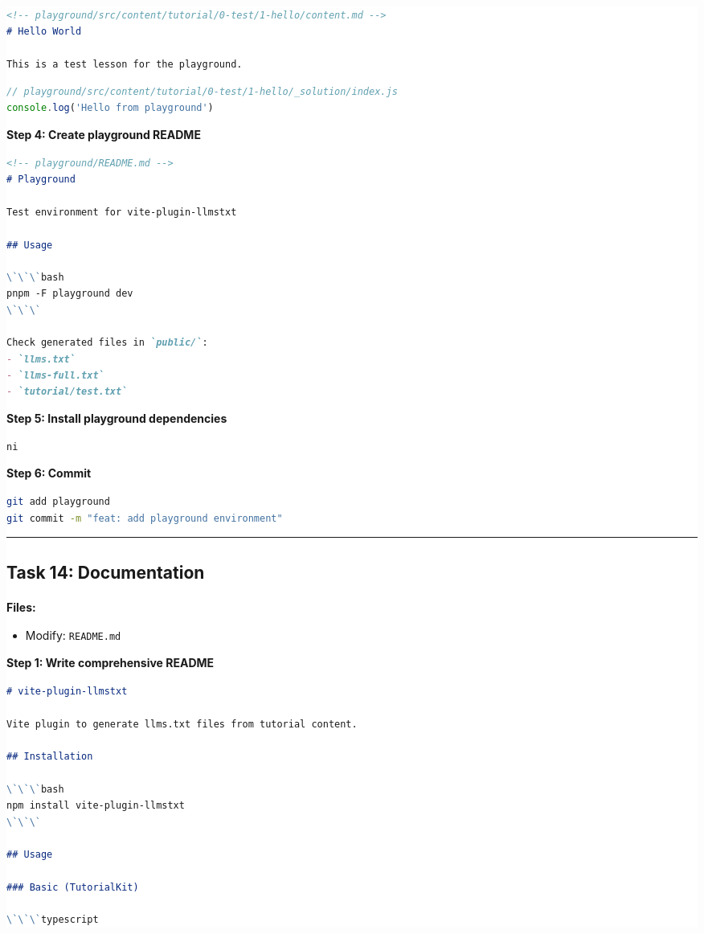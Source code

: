 ```markdown
<!-- playground/src/content/tutorial/0-test/1-hello/content.md -->
# Hello World

This is a test lesson for the playground.
```

```javascript
// playground/src/content/tutorial/0-test/1-hello/_solution/index.js
console.log('Hello from playground')
```

**Step 4: Create playground README**

```markdown
<!-- playground/README.md -->
# Playground

Test environment for vite-plugin-llmstxt

## Usage

\`\`\`bash
pnpm -F playground dev
\`\`\`

Check generated files in `public/`:
- `llms.txt`
- `llms-full.txt`
- `tutorial/test.txt`
```

**Step 5: Install playground dependencies**

```bash
ni
```

**Step 6: Commit**

```bash
git add playground
git commit -m "feat: add playground environment"
```

---

## Task 14: Documentation

**Files:**
- Modify: `README.md`

**Step 1: Write comprehensive README**

```markdown
# vite-plugin-llmstxt

Vite plugin to generate llms.txt files from tutorial content.

## Installation

\`\`\`bash
npm install vite-plugin-llmstxt
\`\`\`

## Usage

### Basic (TutorialKit)

\`\`\`typescript
```
